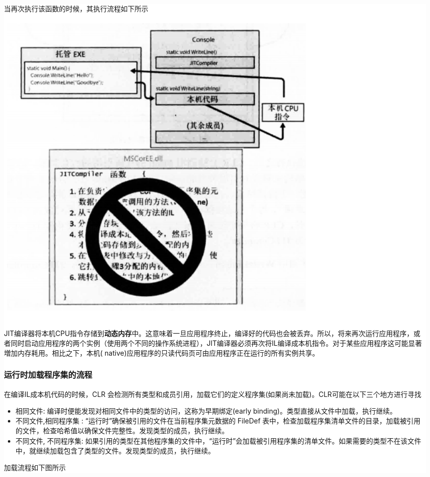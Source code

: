 当再次执行该函数的时候，其执行流程如下所示

![](pic/函数执行图2.png)

JIT编译器将本机CPU指令存储到**动态内存**中。这意味着一旦应用程序终止，编译好的代码也会被丢弃。所以，将来再次运行应用程序，或者同时启动应用程序的两个实例（使用两个不同的操作系统进程），JIT编译器必须再次将IL编译成本机指令。对于某些应用程序这可能显著増加内存耗用。相比之下，本机( native)应用程序的只读代码页可由应用程序正在运行的所有实例共享。

### 运行时加载程序集的流程

在编译IL成本机代码的时候，CLR 会检测所有类型和成员引用，加载它们的定义程序集(如果尚未加载)。CLR可能在以下三个地方进行寻找
- 相同文件: 编译时便能发现对相同文件中的类型的访问，这称为早期绑定(early binding)。类型直接从文件中加载，执行继续。
- 不同文件,相同程序集 : “运行时”确保被引用的文件在当前程序集元数据的 FileDef 表中，检查加载程序集清单文件的目录，加载被引用的文件，检查哈希值以确保文件完整性。发现类型的成员，执行继续。
- 不同文件, 不同程序集:  如果引用的类型在其他程序集的文件中，“运行时”会加载被引用程序集的清单文件。如果需要的类型不在该文件中，就继续加载包含了类型的文件。发现类型的成员，执行继续。

加载流程如下图所示
